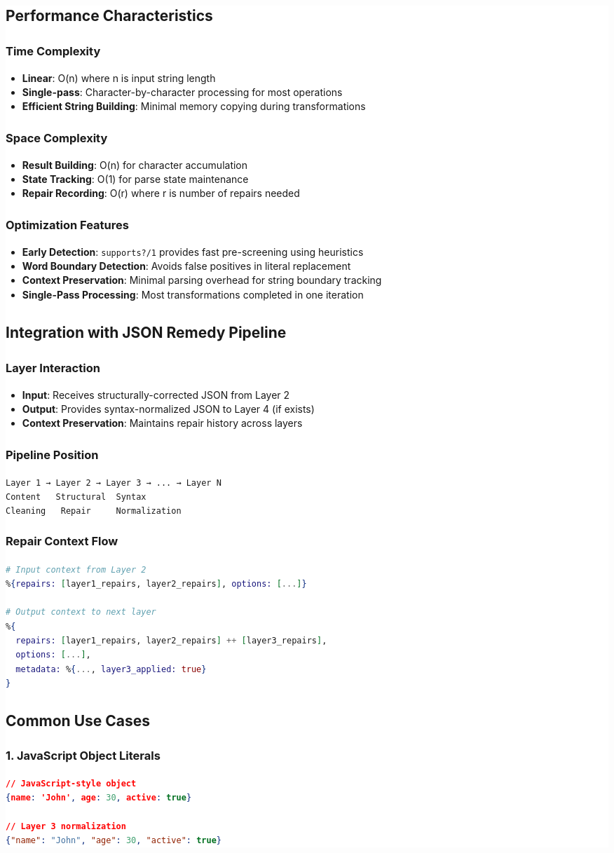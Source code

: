 ## Performance Characteristics

### Time Complexity
- **Linear**: O(n) where n is input string length
- **Single-pass**: Character-by-character processing for most operations
- **Efficient String Building**: Minimal memory copying during transformations

### Space Complexity
- **Result Building**: O(n) for character accumulation
- **State Tracking**: O(1) for parse state maintenance
- **Repair Recording**: O(r) where r is number of repairs needed

### Optimization Features
- **Early Detection**: `supports?/1` provides fast pre-screening using heuristics
- **Word Boundary Detection**: Avoids false positives in literal replacement
- **Context Preservation**: Minimal parsing overhead for string boundary tracking
- **Single-Pass Processing**: Most transformations completed in one iteration

## Integration with JSON Remedy Pipeline

### Layer Interaction
- **Input**: Receives structurally-corrected JSON from Layer 2
- **Output**: Provides syntax-normalized JSON to Layer 4 (if exists)
- **Context Preservation**: Maintains repair history across layers

### Pipeline Position
```
Layer 1 → Layer 2 → Layer 3 → ... → Layer N
Content   Structural  Syntax
Cleaning   Repair     Normalization
```

### Repair Context Flow
```elixir
# Input context from Layer 2
%{repairs: [layer1_repairs, layer2_repairs], options: [...]}

# Output context to next layer
%{
  repairs: [layer1_repairs, layer2_repairs] ++ [layer3_repairs],
  options: [...],
  metadata: %{..., layer3_applied: true}
}
```

## Common Use Cases

### 1. JavaScript Object Literals
```json
// JavaScript-style object
{name: 'John', age: 30, active: true}

// Layer 3 normalization
{"name": "John", "age": 30, "active": true}
```
